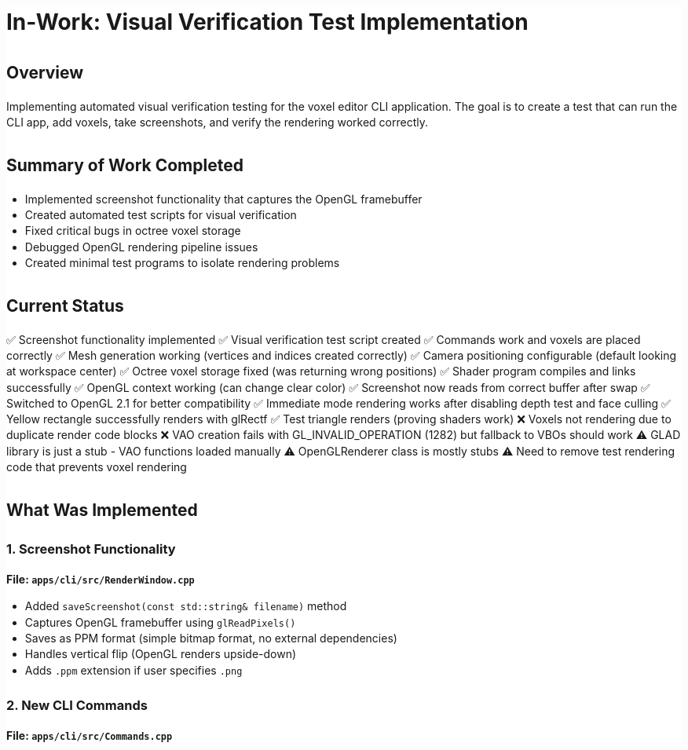 # In-Work: Visual Verification Test Implementation

## Overview
Implementing automated visual verification testing for the voxel editor CLI application. The goal is to create a test that can run the CLI app, add voxels, take screenshots, and verify the rendering worked correctly.

## Summary of Work Completed
- Implemented screenshot functionality that captures the OpenGL framebuffer
- Created automated test scripts for visual verification
- Fixed critical bugs in octree voxel storage
- Debugged OpenGL rendering pipeline issues
- Created minimal test programs to isolate rendering problems

## Current Status
✅ Screenshot functionality implemented
✅ Visual verification test script created
✅ Commands work and voxels are placed correctly
✅ Mesh generation working (vertices and indices created correctly)
✅ Camera positioning configurable (default looking at workspace center)
✅ Octree voxel storage fixed (was returning wrong positions)
✅ Shader program compiles and links successfully
✅ OpenGL context working (can change clear color)
✅ Screenshot now reads from correct buffer after swap
✅ Switched to OpenGL 2.1 for better compatibility
✅ Immediate mode rendering works after disabling depth test and face culling
✅ Yellow rectangle successfully renders with glRectf
✅ Test triangle renders (proving shaders work)
❌ Voxels not rendering due to duplicate render code blocks
❌ VAO creation fails with GL_INVALID_OPERATION (1282) but fallback to VBOs should work
⚠️  GLAD library is just a stub - VAO functions loaded manually
⚠️  OpenGLRenderer class is mostly stubs
⚠️  Need to remove test rendering code that prevents voxel rendering

## What Was Implemented

### 1. Screenshot Functionality
**File: `apps/cli/src/RenderWindow.cpp`**
- Added `saveScreenshot(const std::string& filename)` method
- Captures OpenGL framebuffer using `glReadPixels()`
- Saves as PPM format (simple bitmap format, no external dependencies)
- Handles vertical flip (OpenGL renders upside-down)
- Adds `.ppm` extension if user specifies `.png`

### 2. New CLI Commands
**File: `apps/cli/src/Commands.cpp`**
